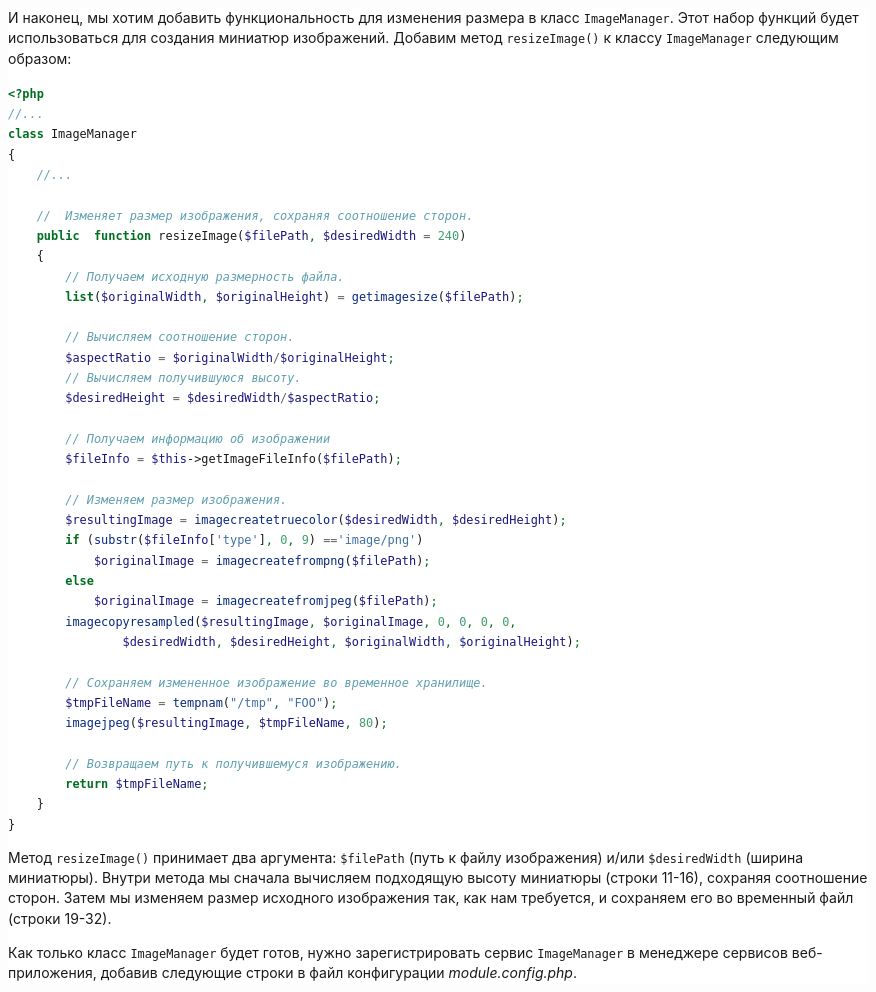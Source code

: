 И наконец, мы хотим добавить функциональность для изменения размера в класс `ImageManager`. Этот набор
функций будет использоваться для создания миниатюр изображений. Добавим метод `resizeImage()` к классу
`ImageManager` следующим образом:

~~~php
<?php
//...
class ImageManager
{
    //...

    //  Изменяет размер изображения, сохраняя соотношение сторон.
    public  function resizeImage($filePath, $desiredWidth = 240)
    {
        // Получаем исходную размерность файла.
        list($originalWidth, $originalHeight) = getimagesize($filePath);

        // Вычисляем соотношение сторон.
        $aspectRatio = $originalWidth/$originalHeight;
        // Вычисляем получившуюся высоту.
        $desiredHeight = $desiredWidth/$aspectRatio;

        // Получаем информацию об изображении
        $fileInfo = $this->getImageFileInfo($filePath);

        // Изменяем размер изображения.
        $resultingImage = imagecreatetruecolor($desiredWidth, $desiredHeight);
        if (substr($fileInfo['type'], 0, 9) =='image/png')
            $originalImage = imagecreatefrompng($filePath);
        else
            $originalImage = imagecreatefromjpeg($filePath);
        imagecopyresampled($resultingImage, $originalImage, 0, 0, 0, 0,
                $desiredWidth, $desiredHeight, $originalWidth, $originalHeight);

        // Сохраняем измененное изображение во временное хранилище.
        $tmpFileName = tempnam("/tmp", "FOO");
        imagejpeg($resultingImage, $tmpFileName, 80);

        // Возвращаем путь к получившемуся изображению.
        return $tmpFileName;
    }
}
~~~

Метод `resizeImage()` принимает два аргумента: `$filePath` (путь к файлу изображения) и/или
`$desiredWidth` (ширина миниатюры). Внутри метода мы сначала вычисляем подходящую высоту миниатюры
(строки 11-16), сохраняя соотношение сторон. Затем мы изменяем размер исходного изображения так,
как нам требуется, и сохраняем его во временный файл (строки 19-32).

Как только класс `ImageManager` будет готов, нужно зарегистрировать сервис `ImageManager` в менеджере
сервисов веб-приложения, добавив следующие строки в файл конфигурации *module.config.php*.


[^rfc-1867]: Выгрузка файлов по HTTP описана в [RFC-1867](http://www.ietf.org/rfc/rfc1867.txt). Этот механизм
[^get]: HTTP-метод GET неэффективен для выгрузки файлов, так как у длины URL есть предел.
[^mime]: MIME-тип (Multipurpose Internet Mail Extension - Многоцелевое расширение почты Интернета), также
[^хэш]: Хэш файла используется для проверки целостности данных файла (например, для гарантии того,
[^четыре]: По мнению автора, описанные выше четыре фильтра не особо полезны при работе с выгруженными
[^property]: Хотя класс `ImageManager` является сервисом, он может иметь свойства,